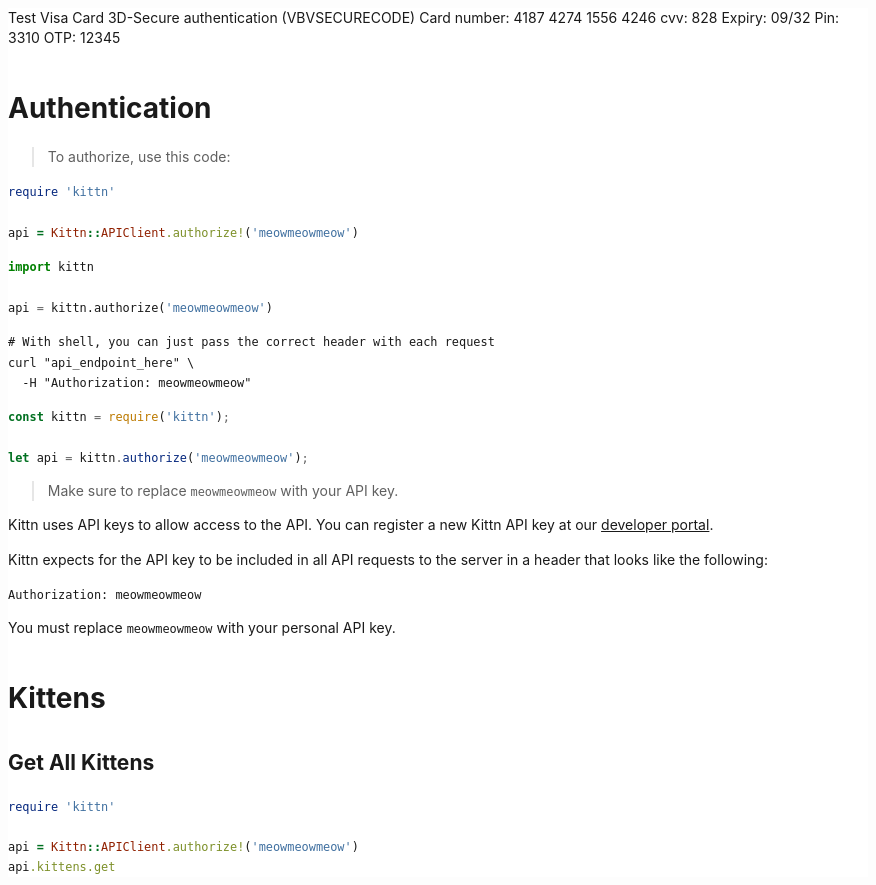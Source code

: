 Test Visa Card 3D-Secure authentication (VBVSECURECODE)
Card number: 4187 4274 1556 4246
cvv: 828
Expiry: 09/32
Pin: 3310
OTP: 12345

# Authentication

> To authorize, use this code:

```ruby
require 'kittn'

api = Kittn::APIClient.authorize!('meowmeowmeow')
```

```python
import kittn

api = kittn.authorize('meowmeowmeow')
```

```shell
# With shell, you can just pass the correct header with each request
curl "api_endpoint_here" \
  -H "Authorization: meowmeowmeow"
```

```javascript
const kittn = require('kittn');

let api = kittn.authorize('meowmeowmeow');
```

> Make sure to replace `meowmeowmeow` with your API key.

Kittn uses API keys to allow access to the API. You can register a new Kittn API key at our [developer portal](http://example.com/developers).

Kittn expects for the API key to be included in all API requests to the server in a header that looks like the following:

`Authorization: meowmeowmeow`

<aside class="notice">
You must replace <code>meowmeowmeow</code> with your personal API key.
</aside>

# Kittens

## Get All Kittens

```ruby
require 'kittn'

api = Kittn::APIClient.authorize!('meowmeowmeow')
api.kittens.get
```
